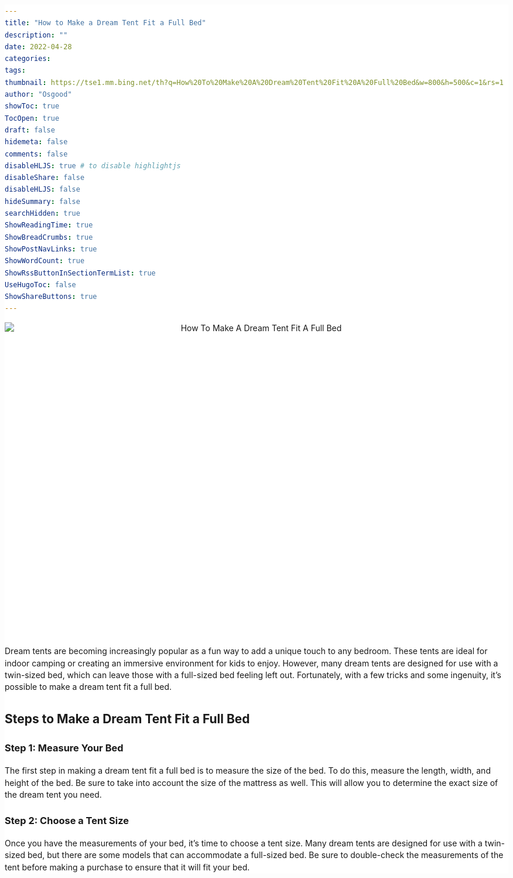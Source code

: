 ```yaml
---
title: "How to Make a Dream Tent Fit a Full Bed"
description: ""
date: 2022-04-28
categories: 
tags: 
thumbnail: https://tse1.mm.bing.net/th?q=How%20To%20Make%20A%20Dream%20Tent%20Fit%20A%20Full%20Bed&w=800&h=500&c=1&rs=1
author: "Osgood"
showToc: true
TocOpen: true
draft: false
hidemeta: false
comments: false
disableHLJS: true # to disable highlightjs
disableShare: false
disableHLJS: false
hideSummary: false
searchHidden: true
ShowReadingTime: true
ShowBreadCrumbs: true
ShowPostNavLinks: true
ShowWordCount: true
ShowRssButtonInSectionTermList: true
UseHugoToc: false
ShowShareButtons: true
---
```


<center>
	<img src="https://tse1.mm.bing.net/th?q=How%20To%20Make%20A%20Dream%20Tent%20Fit%20A%20Full%20Bed&w=800&h=500&c=1&rs=1" alt="How To Make A Dream Tent Fit A Full Bed" width="800" height="500" style="display: block; width: 100%; height: auto">
</center>

Dream tents are becoming increasingly popular as a fun way to add a unique touch to any bedroom. These tents are ideal for indoor camping or creating an immersive environment for kids to enjoy. However, many dream tents are designed for use with a twin-sized bed, which can leave those with a full-sized bed feeling left out. Fortunately, with a few tricks and some ingenuity, it’s possible to make a dream tent fit a full bed.

<h2>Steps to Make a Dream Tent Fit a Full Bed</h2>

<h3>Step 1: Measure Your Bed</h3>

The first step in making a dream tent fit a full bed is to measure the size of the bed. To do this, measure the length, width, and height of the bed. Be sure to take into account the size of the mattress as well. This will allow you to determine the exact size of the dream tent you need.

<h3>Step 2: Choose a Tent Size</h3>

Once you have the measurements of your bed, it’s time to choose a tent size. Many dream tents are designed for use with a twin-sized bed, but there are some models that can accommodate a full-sized bed. Be sure to double-check the measurements of the tent before making a purchase to ensure that it will fit your bed.
